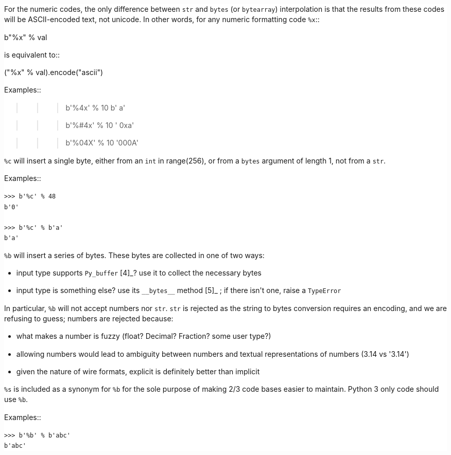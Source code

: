 For the numeric codes, the only difference between ``str`` and ``bytes`` (or
``bytearray``) interpolation is that the results from these codes will be
ASCII-encoded text, not unicode.  In other words, for any numeric formatting
code `%x`::

   b"%x" % val

is equivalent to::

   ("%x" % val).encode("ascii")

Examples::

   >>> b'%4x' % 10
   b'   a'

   >>> b'%#4x' % 10
   ' 0xa'

   >>> b'%04X' % 10
   '000A'

``%c`` will insert a single byte, either from an ``int`` in range(256), or from
a ``bytes`` argument of length 1, not from a ``str``.

Examples::

    >>> b'%c' % 48
    b'0'

    >>> b'%c' % b'a'
    b'a'

``%b`` will insert a series of bytes.  These bytes are collected in one of two
ways:

- input type supports ``Py_buffer`` [4]_?
  use it to collect the necessary bytes

- input type is something else?
  use its ``__bytes__`` method [5]_ ; if there isn't one, raise a ``TypeError``

In particular, ``%b`` will not accept numbers nor ``str``.  ``str`` is rejected
as the string to bytes conversion requires an encoding, and we are refusing to
guess; numbers are rejected because:

- what makes a number is fuzzy (float? Decimal? Fraction? some user type?)

- allowing numbers would lead to ambiguity between numbers and textual
  representations of numbers (3.14 vs '3.14')

- given the nature of wire formats, explicit is definitely better than implicit

``%s`` is included as a synonym for ``%b`` for the sole purpose of making 2/3 code
bases easier to maintain.  Python 3 only code should use ``%b``.

Examples::

    >>> b'%b' % b'abc'
    b'abc'
